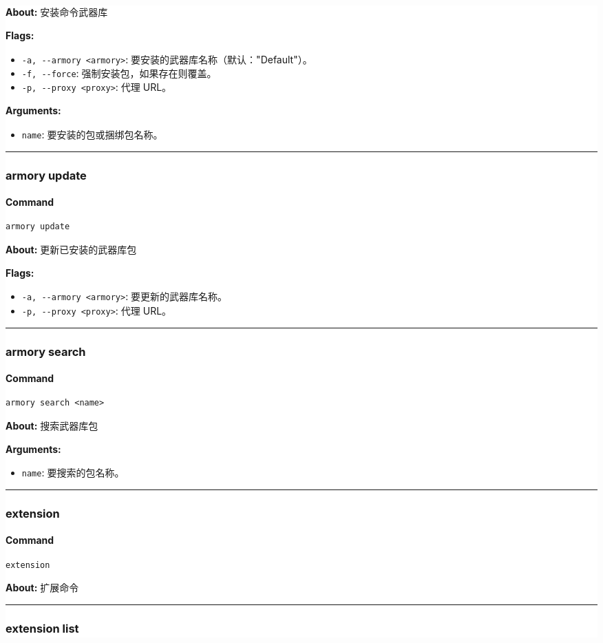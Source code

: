 **About:** 安装命令武器库

**Flags:**

- `-a, --armory <armory>`: 要安装的武器库名称（默认："Default"）。
- `-f, --force`: 强制安装包，如果存在则覆盖。
- `-p, --proxy <proxy>`: 代理 URL。

**Arguments:**

- `name`: 要安装的包或捆绑包名称。

---

### armory update

**Command**

```
armory update
```

**About:** 更新已安装的武器库包

**Flags:**

- `-a, --armory <armory>`: 要更新的武器库名称。
- `-p, --proxy <proxy>`: 代理 URL。

---

### armory search

**Command**

```
armory search <name>
```

**About:** 搜索武器库包

**Arguments:**

- `name`: 要搜索的包名称。

---

### extension

**Command**

```
extension
```

**About:** 扩展命令

---

### extension list
